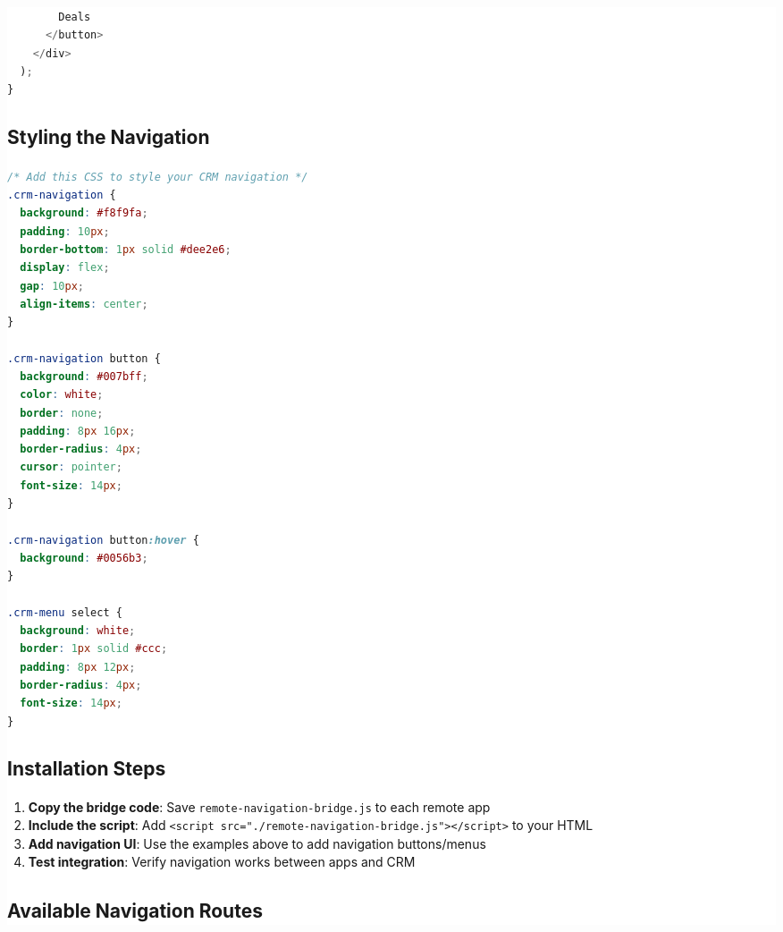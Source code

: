 ```jsx
        Deals
      </button>
    </div>
  );
}
```

## Styling the Navigation

```css
/* Add this CSS to style your CRM navigation */
.crm-navigation {
  background: #f8f9fa;
  padding: 10px;
  border-bottom: 1px solid #dee2e6;
  display: flex;
  gap: 10px;
  align-items: center;
}

.crm-navigation button {
  background: #007bff;
  color: white;
  border: none;
  padding: 8px 16px;
  border-radius: 4px;
  cursor: pointer;
  font-size: 14px;
}

.crm-navigation button:hover {
  background: #0056b3;
}

.crm-menu select {
  background: white;
  border: 1px solid #ccc;
  padding: 8px 12px;
  border-radius: 4px;
  font-size: 14px;
}
```

## Installation Steps

1. **Copy the bridge code**: Save `remote-navigation-bridge.js` to each remote app
2. **Include the script**: Add `<script src="./remote-navigation-bridge.js"></script>` to your HTML
3. **Add navigation UI**: Use the examples above to add navigation buttons/menus
4. **Test integration**: Verify navigation works between apps and CRM

## Available Navigation Routes
